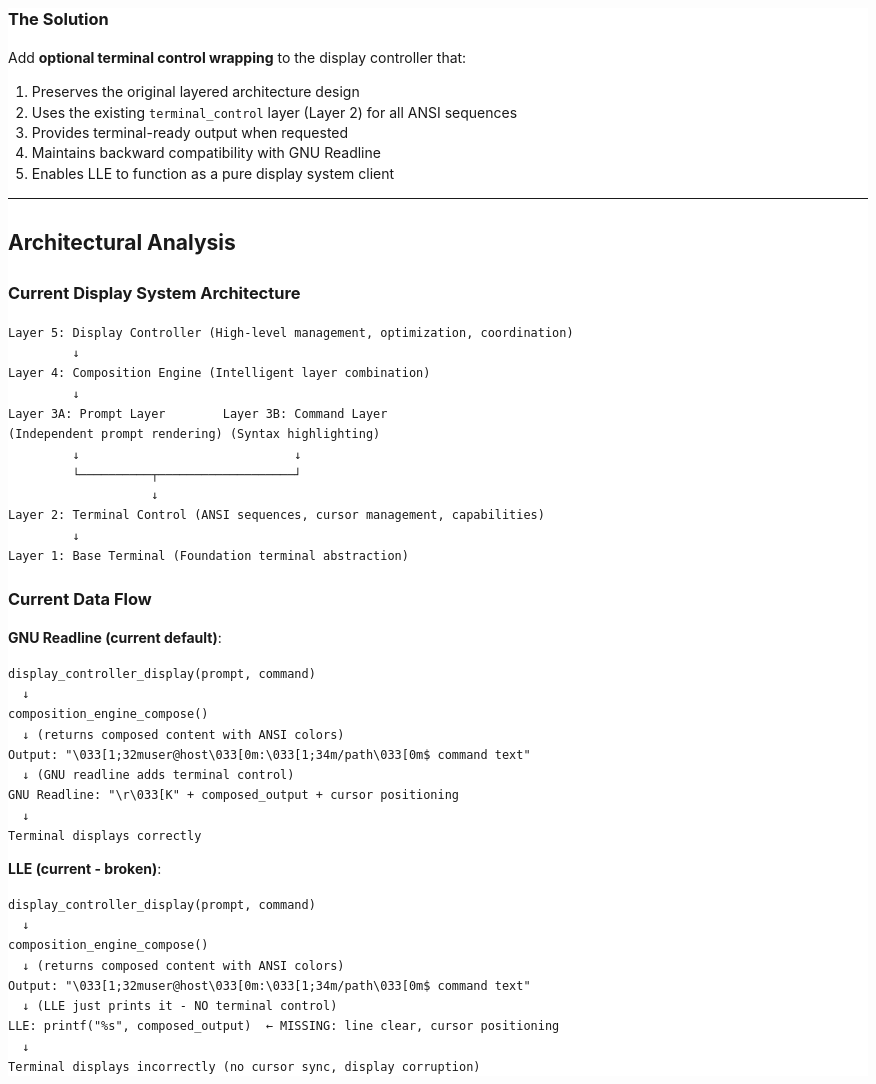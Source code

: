 ### The Solution

Add **optional terminal control wrapping** to the display controller that:
1. Preserves the original layered architecture design
2. Uses the existing `terminal_control` layer (Layer 2) for all ANSI sequences
3. Provides terminal-ready output when requested
4. Maintains backward compatibility with GNU Readline
5. Enables LLE to function as a pure display system client

---

## Architectural Analysis

### Current Display System Architecture

```
Layer 5: Display Controller (High-level management, optimization, coordination)
         ↓
Layer 4: Composition Engine (Intelligent layer combination)
         ↓
Layer 3A: Prompt Layer        Layer 3B: Command Layer
(Independent prompt rendering) (Syntax highlighting)
         ↓                              ↓
         └──────────┬───────────────────┘
                    ↓
Layer 2: Terminal Control (ANSI sequences, cursor management, capabilities)
         ↓
Layer 1: Base Terminal (Foundation terminal abstraction)
```

### Current Data Flow

**GNU Readline (current default)**:
```
display_controller_display(prompt, command)
  ↓
composition_engine_compose()
  ↓ (returns composed content with ANSI colors)
Output: "\033[1;32muser@host\033[0m:\033[1;34m/path\033[0m$ command text"
  ↓ (GNU readline adds terminal control)
GNU Readline: "\r\033[K" + composed_output + cursor positioning
  ↓
Terminal displays correctly
```

**LLE (current - broken)**:
```
display_controller_display(prompt, command)
  ↓
composition_engine_compose()
  ↓ (returns composed content with ANSI colors)
Output: "\033[1;32muser@host\033[0m:\033[1;34m/path\033[0m$ command text"
  ↓ (LLE just prints it - NO terminal control)
LLE: printf("%s", composed_output)  ← MISSING: line clear, cursor positioning
  ↓
Terminal displays incorrectly (no cursor sync, display corruption)
```
